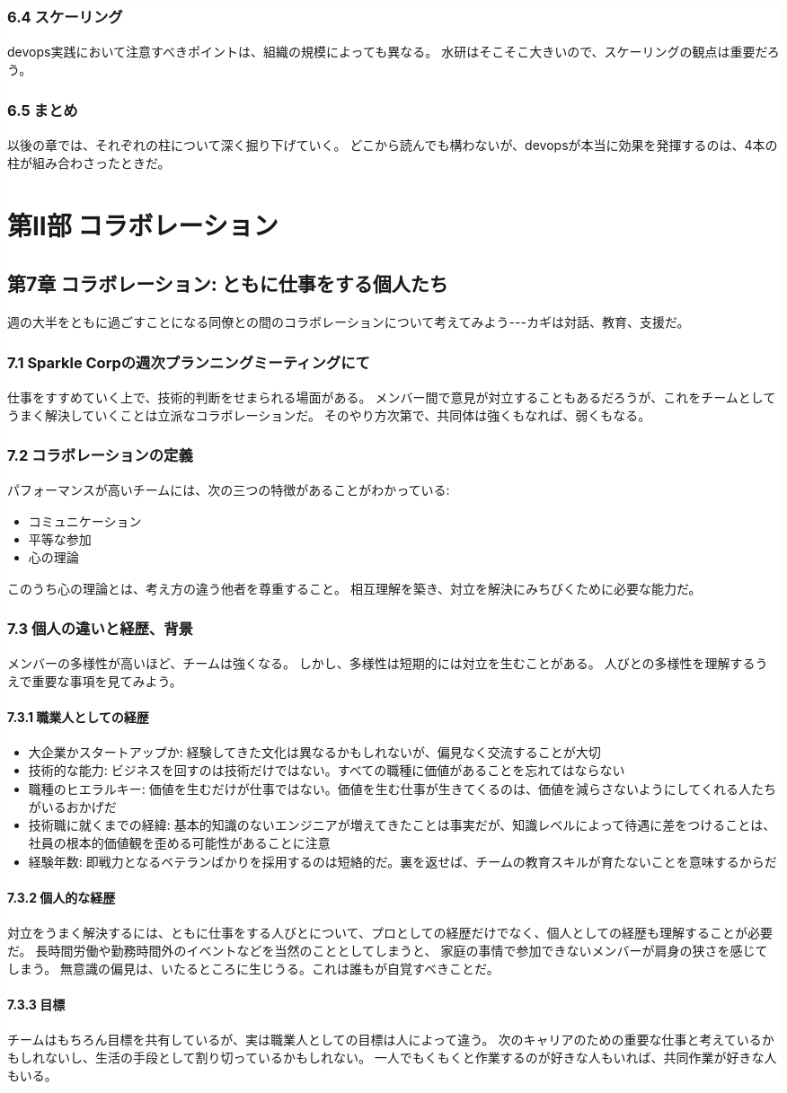 ### 6.4 スケーリング
devops実践において注意すべきポイントは、組織の規模によっても異なる。
水研はそこそこ大きいので、スケーリングの観点は重要だろう。

### 6.5 まとめ
以後の章では、それぞれの柱について深く掘り下げていく。
どこから読んでも構わないが、devopsが本当に効果を発揮するのは、4本の柱が組み合わさったときだ。

# 第II部 コラボレーション
## 第7章 コラボレーション: ともに仕事をする個人たち

週の大半をともに過ごすことになる同僚との間のコラボレーションについて考えてみよう---カギは対話、教育、支援だ。

### 7.1 Sparkle Corpの週次プランニングミーティングにて
仕事をすすめていく上で、技術的判断をせまられる場面がある。
メンバー間で意見が対立することもあるだろうが、これをチームとしてうまく解決していくことは立派なコラボレーションだ。
そのやり方次第で、共同体は強くもなれば、弱くもなる。

### 7.2 コラボレーションの定義
パフォーマンスが高いチームには、次の三つの特徴があることがわかっている:
- コミュニケーション
- 平等な参加
- 心の理論

このうち心の理論とは、考え方の違う他者を尊重すること。
相互理解を築き、対立を解決にみちびくために必要な能力だ。

### 7.3 個人の違いと経歴、背景
メンバーの多様性が高いほど、チームは強くなる。
しかし、多様性は短期的には対立を生むことがある。
人びとの多様性を理解するうえで重要な事項を見てみよう。

#### 7.3.1 職業人としての経歴
- 大企業かスタートアップか: 経験してきた文化は異なるかもしれないが、偏見なく交流することが大切
- 技術的な能力: ビジネスを回すのは技術だけではない。すべての職種に価値があることを忘れてはならない
- 職種のヒエラルキー: 価値を生むだけが仕事ではない。価値を生む仕事が生きてくるのは、価値を減らさないようにしてくれる人たちがいるおかげだ
- 技術職に就くまでの経緯: 基本的知識のないエンジニアが増えてきたことは事実だが、知識レベルによって待遇に差をつけることは、社員の根本的価値観を歪める可能性があることに注意
- 経験年数: 即戦力となるベテランばかりを採用するのは短絡的だ。裏を返せば、チームの教育スキルが育たないことを意味するからだ

#### 7.3.2 個人的な経歴
対立をうまく解決するには、ともに仕事をする人びとについて、プロとしての経歴だけでなく、個人としての経歴も理解することが必要だ。
長時間労働や勤務時間外のイベントなどを当然のこととしてしまうと、
家庭の事情で参加できないメンバーが肩身の狭さを感じてしまう。
無意識の偏見は、いたるところに生じうる。これは誰もが自覚すべきことだ。

#### 7.3.3 目標
チームはもちろん目標を共有しているが、実は職業人としての目標は人によって違う。
次のキャリアのための重要な仕事と考えているかもしれないし、生活の手段として割り切っているかもしれない。
一人でもくもくと作業するのが好きな人もいれば、共同作業が好きな人もいる。
